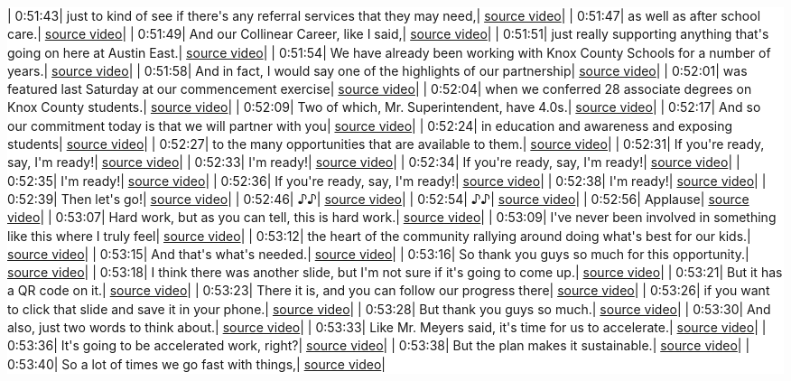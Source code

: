 | 0:51:43| just to kind of see if there's any referral services that they may need,| [source video](https://archive.org/details/school-board-ws-4178-230606?start=3103)|
| 0:51:47| as well as after school care.| [source video](https://archive.org/details/school-board-ws-4178-230606?start=3107)|
| 0:51:49| And our Collinear Career, like I said,| [source video](https://archive.org/details/school-board-ws-4178-230606?start=3109)|
| 0:51:51| just really supporting anything that's going on here at Austin East.| [source video](https://archive.org/details/school-board-ws-4178-230606?start=3111)|
| 0:51:54| We have already been working with Knox County Schools for a number of years.| [source video](https://archive.org/details/school-board-ws-4178-230606?start=3114)|
| 0:51:58| And in fact, I would say one of the highlights of our partnership| [source video](https://archive.org/details/school-board-ws-4178-230606?start=3118)|
| 0:52:01| was featured last Saturday at our commencement exercise| [source video](https://archive.org/details/school-board-ws-4178-230606?start=3121)|
| 0:52:04| when we conferred 28 associate degrees on Knox County students.| [source video](https://archive.org/details/school-board-ws-4178-230606?start=3124)|
| 0:52:09| Two of which, Mr. Superintendent, have 4.0s.| [source video](https://archive.org/details/school-board-ws-4178-230606?start=3129)|
| 0:52:17| And so our commitment today is that we will partner with you| [source video](https://archive.org/details/school-board-ws-4178-230606?start=3137)|
| 0:52:24| in education and awareness and exposing students| [source video](https://archive.org/details/school-board-ws-4178-230606?start=3144)|
| 0:52:27| to the many opportunities that are available to them.| [source video](https://archive.org/details/school-board-ws-4178-230606?start=3147)|
| 0:52:31| If you're ready, say, I'm ready!| [source video](https://archive.org/details/school-board-ws-4178-230606?start=3151)|
| 0:52:33| I'm ready!| [source video](https://archive.org/details/school-board-ws-4178-230606?start=3153)|
| 0:52:34| If you're ready, say, I'm ready!| [source video](https://archive.org/details/school-board-ws-4178-230606?start=3154)|
| 0:52:35| I'm ready!| [source video](https://archive.org/details/school-board-ws-4178-230606?start=3155)|
| 0:52:36| If you're ready, say, I'm ready!| [source video](https://archive.org/details/school-board-ws-4178-230606?start=3156)|
| 0:52:38| I'm ready!| [source video](https://archive.org/details/school-board-ws-4178-230606?start=3158)|
| 0:52:39| Then let's go!| [source video](https://archive.org/details/school-board-ws-4178-230606?start=3159)|
| 0:52:46| ♪♪| [source video](https://archive.org/details/school-board-ws-4178-230606?start=3166)|
| 0:52:54| ♪♪| [source video](https://archive.org/details/school-board-ws-4178-230606?start=3174)|
| 0:52:56| Applause| [source video](https://archive.org/details/school-board-ws-4178-230606?start=3176)|
| 0:53:07| Hard work, but as you can tell, this is hard work.| [source video](https://archive.org/details/school-board-ws-4178-230606?start=3187)|
| 0:53:09| I've never been involved in something like this where I truly feel| [source video](https://archive.org/details/school-board-ws-4178-230606?start=3189)|
| 0:53:12| the heart of the community rallying around doing what's best for our kids.| [source video](https://archive.org/details/school-board-ws-4178-230606?start=3192)|
| 0:53:15| And that's what's needed.| [source video](https://archive.org/details/school-board-ws-4178-230606?start=3195)|
| 0:53:16| So thank you guys so much for this opportunity.| [source video](https://archive.org/details/school-board-ws-4178-230606?start=3196)|
| 0:53:18| I think there was another slide, but I'm not sure if it's going to come up.| [source video](https://archive.org/details/school-board-ws-4178-230606?start=3198)|
| 0:53:21| But it has a QR code on it.| [source video](https://archive.org/details/school-board-ws-4178-230606?start=3201)|
| 0:53:23| There it is, and you can follow our progress there| [source video](https://archive.org/details/school-board-ws-4178-230606?start=3203)|
| 0:53:26| if you want to click that slide and save it in your phone.| [source video](https://archive.org/details/school-board-ws-4178-230606?start=3206)|
| 0:53:28| But thank you guys so much.| [source video](https://archive.org/details/school-board-ws-4178-230606?start=3208)|
| 0:53:30| And also, just two words to think about.| [source video](https://archive.org/details/school-board-ws-4178-230606?start=3210)|
| 0:53:33| Like Mr. Meyers said, it's time for us to accelerate.| [source video](https://archive.org/details/school-board-ws-4178-230606?start=3213)|
| 0:53:36| It's going to be accelerated work, right?| [source video](https://archive.org/details/school-board-ws-4178-230606?start=3216)|
| 0:53:38| But the plan makes it sustainable.| [source video](https://archive.org/details/school-board-ws-4178-230606?start=3218)|
| 0:53:40| So a lot of times we go fast with things,| [source video](https://archive.org/details/school-board-ws-4178-230606?start=3220)|